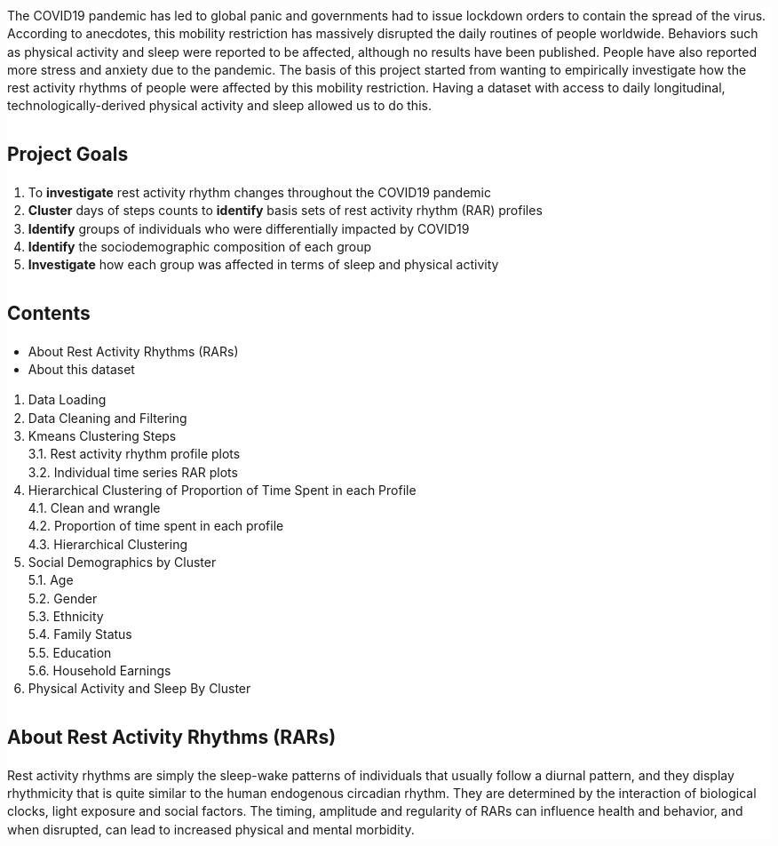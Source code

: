 The COVID19 pandemic has led to global panic and governments had to
issue lockdown orders to contain the spread of the virus. According to
anecdotes, this mobility restriction has massively disrupted the daily
routines of people worldwide. Behaviors such as physical activity and
sleep were reported to be affected, although no results have been
published. People have also reported more stress and anxiety due to the
pandemic. The basis of this project started from wanting to empirically
investigate how the rest activity rhythms of people were affected by
this mobility restriction. Having a dataset with access to daily
longitudinal, technologically-derived physical activity and sleep
allowed us to do this.

## **Project Goals**

1.  To **investigate** rest activity rhythm changes throughout the
    COVID19 pandemic
2.  **Cluster** days of steps counts to **identify** basis sets of rest
    activity rhythm (RAR) profiles
3.  **Identify** groups of individuals who were differentially impacted
    by COVID19
4.  **Identify** the sociodemographic composition of each group
5.  **Investigate** how each group was affected in terms of sleep and
    physical activity

## **Contents**

  - About Rest Activity Rhythms (RARs)
  - About this dataset



1.  Data Loading
2.  Data Cleaning and Filtering
3.  Kmeans Clustering Steps <br> 3.1. Rest activity rhythm profile plots
    <br> 3.2. Individual time series RAR plots
4.  Hierarchical Clustering of Proportion of Time Spent in each Profile
    <br> 4.1. Clean and wrangle <br> 4.2. Proportion of time spent in
    each profile <br> 4.3. Hierarchical Clustering
5.  Social Demographics by Cluster <br> 5.1. Age <br> 5.2. Gender <br>
    5.3. Ethnicity <br> 5.4. Family Status <br> 5.5. Education <br> 5.6.
    Household Earnings
6.  Physical Activity and Sleep By Cluster

## **About Rest Activity Rhythms (RARs)**

Rest activity rhythms are simply the sleep-wake patterns of individuals
that usually follow a diurnal pattern, and they display rhythmicity that
is quite similar to the human endogenous circadian rhythm. They are
determined by the interaction of biological clocks, light exposure and
social factors. The timing, amplitude and regularity of RARs can
influence health and behavior, and when disrupted, can lead to increased
physical and mental morbidity.
